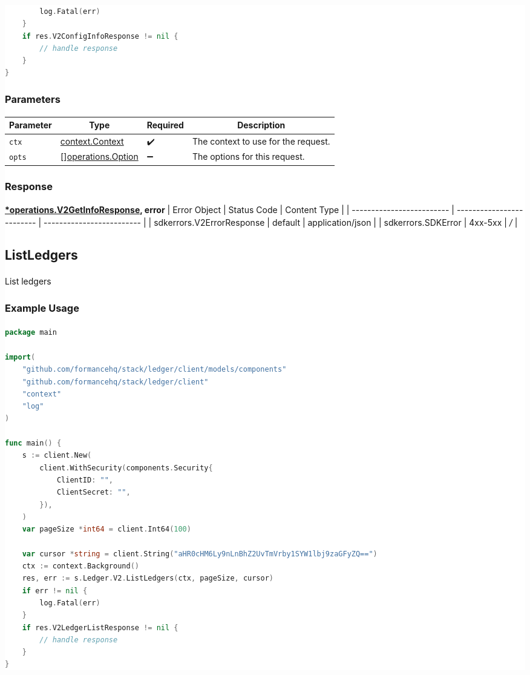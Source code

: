 ```go
        log.Fatal(err)
    }
    if res.V2ConfigInfoResponse != nil {
        // handle response
    }
}
```

### Parameters

| Parameter                                                | Type                                                     | Required                                                 | Description                                              |
| -------------------------------------------------------- | -------------------------------------------------------- | -------------------------------------------------------- | -------------------------------------------------------- |
| `ctx`                                                    | [context.Context](https://pkg.go.dev/context#Context)    | :heavy_check_mark:                                       | The context to use for the request.                      |
| `opts`                                                   | [][operations.Option](../../models/operations/option.md) | :heavy_minus_sign:                                       | The options for this request.                            |


### Response

**[*operations.V2GetInfoResponse](../../models/operations/v2getinforesponse.md), error**
| Error Object              | Status Code               | Content Type              |
| ------------------------- | ------------------------- | ------------------------- |
| sdkerrors.V2ErrorResponse | default                   | application/json          |
| sdkerrors.SDKError        | 4xx-5xx                   | */*                       |

## ListLedgers

List ledgers

### Example Usage

```go
package main

import(
	"github.com/formancehq/stack/ledger/client/models/components"
	"github.com/formancehq/stack/ledger/client"
	"context"
	"log"
)

func main() {
    s := client.New(
        client.WithSecurity(components.Security{
            ClientID: "",
            ClientSecret: "",
        }),
    )
    var pageSize *int64 = client.Int64(100)

    var cursor *string = client.String("aHR0cHM6Ly9nLnBhZ2UvTmVrby1SYW1lbj9zaGFyZQ==")
    ctx := context.Background()
    res, err := s.Ledger.V2.ListLedgers(ctx, pageSize, cursor)
    if err != nil {
        log.Fatal(err)
    }
    if res.V2LedgerListResponse != nil {
        // handle response
    }
}
```
